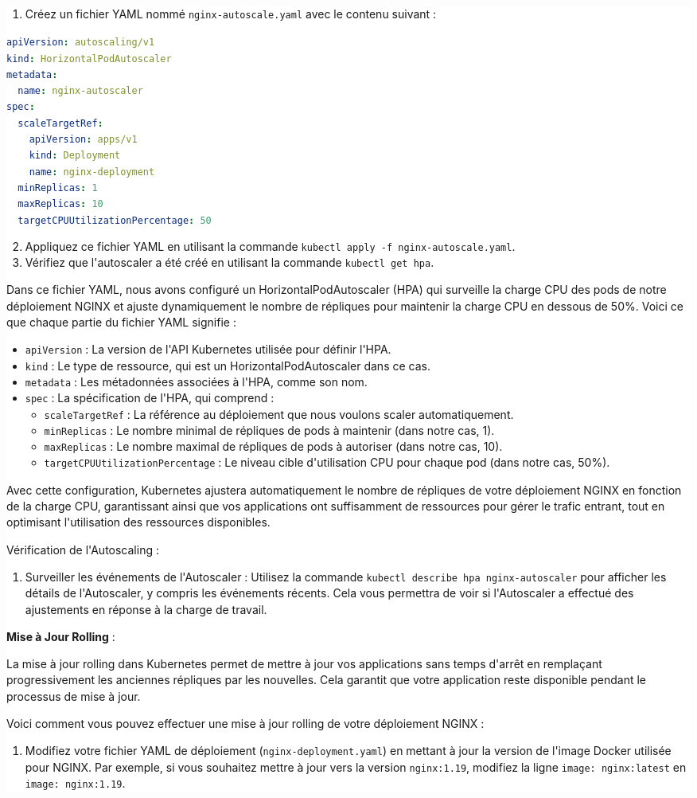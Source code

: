 1.  Créez un fichier YAML nommé `nginx-autoscale.yaml` avec le contenu suivant :

```yaml
apiVersion: autoscaling/v1
kind: HorizontalPodAutoscaler
metadata:
  name: nginx-autoscaler
spec:
  scaleTargetRef:
    apiVersion: apps/v1
    kind: Deployment
    name: nginx-deployment
  minReplicas: 1
  maxReplicas: 10
  targetCPUUtilizationPercentage: 50
```

2. Appliquez ce fichier YAML en utilisant la commande `kubectl apply -f nginx-autoscale.yaml`.
3. Vérifiez que l'autoscaler a été créé en utilisant la commande `kubectl get hpa`.

Dans ce fichier YAML, nous avons configuré un HorizontalPodAutoscaler (HPA) qui surveille la charge CPU des pods de notre déploiement NGINX et ajuste dynamiquement le nombre de répliques pour maintenir la charge CPU en dessous de 50%. Voici ce que chaque partie du fichier YAML signifie :

- `apiVersion` : La version de l'API Kubernetes utilisée pour définir l'HPA.
- `kind` : Le type de ressource, qui est un HorizontalPodAutoscaler dans ce cas.
- `metadata` : Les métadonnées associées à l'HPA, comme son nom.
- `spec` : La spécification de l'HPA, qui comprend :
  - `scaleTargetRef` : La référence au déploiement que nous voulons scaler automatiquement.
  - `minReplicas` : Le nombre minimal de répliques de pods à maintenir (dans notre cas, 1).
  - `maxReplicas` : Le nombre maximal de répliques de pods à autoriser (dans notre cas, 10).
  - `targetCPUUtilizationPercentage` : Le niveau cible d'utilisation CPU pour chaque pod (dans notre cas, 50%).

Avec cette configuration, Kubernetes ajustera automatiquement le nombre de répliques de votre déploiement NGINX en fonction de la charge CPU, garantissant ainsi que vos applications ont suffisamment de ressources pour gérer le trafic entrant, tout en optimisant l'utilisation des ressources disponibles.

Vérification de l'Autoscaling :

1. Surveiller les événements de l'Autoscaler :
   Utilisez la commande `kubectl describe hpa nginx-autoscaler` pour afficher les détails de l'Autoscaler, y compris les événements récents. Cela vous permettra de voir si l'Autoscaler a effectué des ajustements en réponse à la charge de travail.

**Mise à Jour Rolling** :

La mise à jour rolling dans Kubernetes permet de mettre à jour vos applications sans temps d'arrêt en remplaçant progressivement les anciennes répliques par les nouvelles. Cela garantit que votre application reste disponible pendant le processus de mise à jour.

Voici comment vous pouvez effectuer une mise à jour rolling de votre déploiement NGINX :

1. Modifiez votre fichier YAML de déploiement (`nginx-deployment.yaml`) en mettant à jour la version de l'image Docker utilisée pour NGINX. Par exemple, si vous souhaitez mettre à jour vers la version `nginx:1.19`, modifiez la ligne `image: nginx:latest` en `image: nginx:1.19`.
